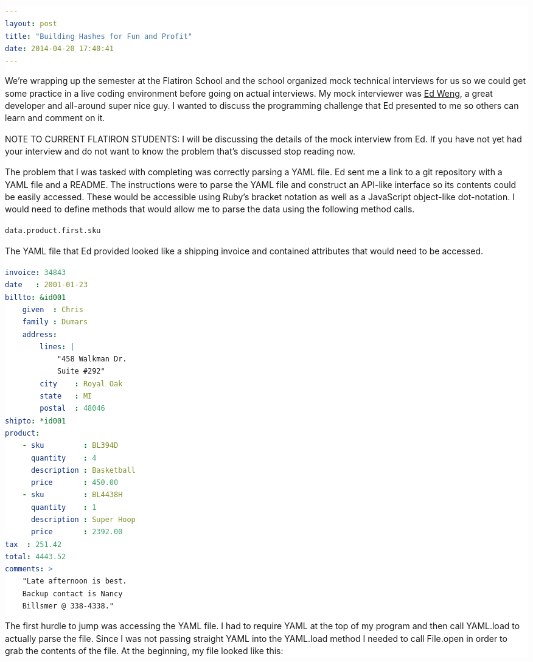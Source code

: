 ```yaml
---
layout: post
title: "Building Hashes for Fun and Profit"
date: 2014-04-20 17:40:41
---
```


We’re wrapping up the semester at the Flatiron School and the school organized mock technical interviews for us so we could get some practice in a live coding environment before going on actual interviews. My mock interviewer was [Ed Weng](https://twitter.com/wengzilla), a great developer and all-around super nice guy. I wanted to discuss the programming challenge that Ed presented to me so others can learn and comment on it.

NOTE TO CURRENT FLATIRON STUDENTS: I will be discussing the details of the mock interview from Ed. If you have not yet had your interview and do not want to know the problem that’s discussed stop reading now.

The problem that I was tasked with completing was correctly parsing a YAML file. Ed sent me a link to a git repository with a YAML file and a README. The instructions were to parse the YAML file and construct an API-like interface so its contents could be easily accessed. These would be accessible using Ruby’s bracket notation as well as a JavaScript object-like dot-notation. I would need to define methods that would allow me to parse the data using the following method calls.

```bash
data.product.first.sku
```

The YAML file that Ed provided looked like a shipping invoice and contained attributes that would need to be accessed.

```yaml
invoice: 34843
date   : 2001-01-23
billto: &id001
    given  : Chris
    family : Dumars
    address:
        lines: |
            "458 Walkman Dr.
            Suite #292"
        city    : Royal Oak
        state   : MI
        postal  : 48046
shipto: *id001
product:
    - sku         : BL394D
      quantity    : 4
      description : Basketball
      price       : 450.00
    - sku         : BL4438H
      quantity    : 1
      description : Super Hoop
      price       : 2392.00
tax  : 251.42
total: 4443.52
comments: >
    "Late afternoon is best.
    Backup contact is Nancy
    Billsmer @ 338-4338."
```
The first hurdle to jump was accessing the YAML file. I had to require YAML at the top of my program and then call YAML.load to actually parse the file. Since I was not passing straight YAML into the YAML.load method I needed to call File.open in order to grab the contents of the file. At the beginning, my file looked like this:
